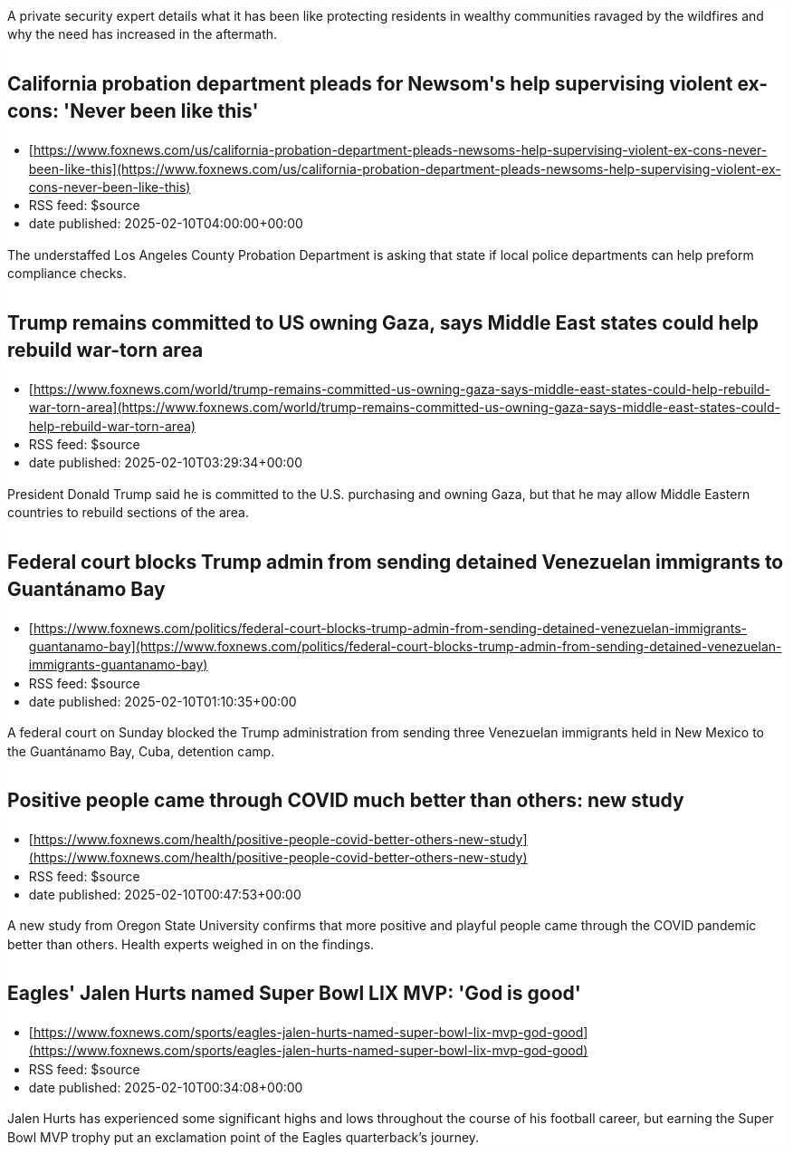 A private security expert details what it has been like protecting residents in wealthy communities ravaged by the wildfires and why the need has increased in the aftermath.

## California probation department pleads for Newsom's help supervising violent ex-cons: 'Never been like this'
 - [https://www.foxnews.com/us/california-probation-department-pleads-newsoms-help-supervising-violent-ex-cons-never-been-like-this](https://www.foxnews.com/us/california-probation-department-pleads-newsoms-help-supervising-violent-ex-cons-never-been-like-this)
 - RSS feed: $source
 - date published: 2025-02-10T04:00:00+00:00

The understaffed Los Angeles County Probation Department is asking that state if local police departments can help preform compliance checks.

## Trump remains committed to US owning Gaza, says Middle East states could help rebuild war-torn area
 - [https://www.foxnews.com/world/trump-remains-committed-us-owning-gaza-says-middle-east-states-could-help-rebuild-war-torn-area](https://www.foxnews.com/world/trump-remains-committed-us-owning-gaza-says-middle-east-states-could-help-rebuild-war-torn-area)
 - RSS feed: $source
 - date published: 2025-02-10T03:29:34+00:00

President Donald Trump said he is committed to the U.S. purchasing and owning Gaza, but that he may allow Middle Eastern countries to rebuild sections of the area.

## Federal court blocks Trump admin from sending detained Venezuelan immigrants to Guantánamo Bay
 - [https://www.foxnews.com/politics/federal-court-blocks-trump-admin-from-sending-detained-venezuelan-immigrants-guantanamo-bay](https://www.foxnews.com/politics/federal-court-blocks-trump-admin-from-sending-detained-venezuelan-immigrants-guantanamo-bay)
 - RSS feed: $source
 - date published: 2025-02-10T01:10:35+00:00

A federal court on Sunday blocked the Trump administration from sending three Venezuelan immigrants held in New Mexico to the Guantánamo Bay, Cuba, detention camp.

## Positive people came through COVID much better than others: new study
 - [https://www.foxnews.com/health/positive-people-covid-better-others-new-study](https://www.foxnews.com/health/positive-people-covid-better-others-new-study)
 - RSS feed: $source
 - date published: 2025-02-10T00:47:53+00:00

A new study from Oregon State University confirms that more positive and playful people came through the COVID pandemic better than others. Health experts weighed in on the findings.

## Eagles' Jalen Hurts named Super Bowl LIX MVP: 'God is good'
 - [https://www.foxnews.com/sports/eagles-jalen-hurts-named-super-bowl-lix-mvp-god-good](https://www.foxnews.com/sports/eagles-jalen-hurts-named-super-bowl-lix-mvp-god-good)
 - RSS feed: $source
 - date published: 2025-02-10T00:34:08+00:00

Jalen Hurts has experienced some significant highs and lows throughout the course of his football career, but earning the Super Bowl MVP trophy put an exclamation point of the Eagles quarterback’s journey.

